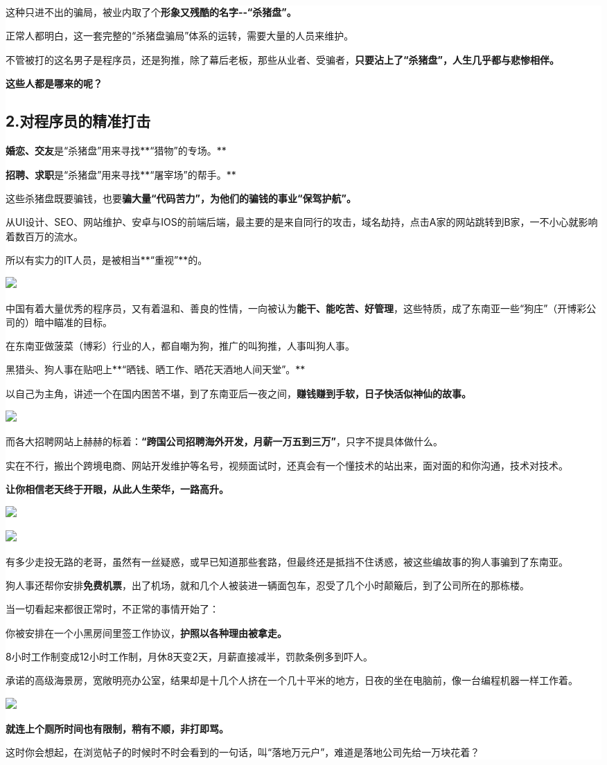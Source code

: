 这种只进不出的骗局，被业内取了个**形象又残酷的名字--“杀猪盘”。**

正常人都明白，这一套完整的“杀猪盘骗局”体系的运转，需要大量的人员来维护。

不管被打的这名男子是程序员，还是狗推，除了幕后老板，那些从业者、受骗者，**只要沾上了“杀猪盘”，人生几乎都与悲惨相伴。**

**这些人都是哪来的呢？**

## 2.对程序员的精准打击

**婚恋、交友**是“杀猪盘”用来寻找**“猎物”的专场。**

**招聘、求职**是“杀猪盘”用来寻找**“屠宰场”的帮手。**

这些杀猪盘既要骗钱，也要**骗大量“代码苦力”，为他们的骗钱的事业“保驾护航”。**

从UI设计、SEO、网站维护、安卓与IOS的前端后端，最主要的是来自同行的攻击，域名劫持，点击A家的网站跳转到B家，一不小心就影响着数百万的流水。

所以有实力的IT人员，是被相当**“重视”**的。

![](/assets/images/2019/it/asia04.png)

中国有着大量优秀的程序员，又有着温和、善良的性情，一向被认为**能干、能吃苦、好管理**，这些特质，成了东南亚一些“狗庄”（开博彩公司的）暗中瞄准的目标。

在东南亚做菠菜（博彩）行业的人，都自嘲为狗，推广的叫狗推，人事叫狗人事。

黑猎头、狗人事在贴吧上**“晒钱、晒工作、晒花天酒地人间天堂”。**

以自己为主角，讲述一个在国内困苦不堪，到了东南亚后一夜之间，**赚钱赚到手软，日子快活似神仙的故事。**

![](/assets/images/2019/it/asia05.png)

而各大招聘网站上赫赫的标着：**“跨国公司招聘海外开发，月薪一万五到三万”**，只字不提具体做什么。

实在不行，搬出个跨境电商、网站开发维护等名号，视频面试时，还真会有一个懂技术的站出来，面对面的和你沟通，技术对技术。

**让你相信老天终于开眼，从此人生荣华，一路高升。**

![](/assets/images/2019/it/asia06.png)

![](/assets/images/2019/it/asia07.png)

有多少走投无路的老哥，虽然有一丝疑惑，或早已知道那些套路，但最终还是抵挡不住诱惑，被这些编故事的狗人事骗到了东南亚。

狗人事还帮你安排**免费机票**，出了机场，就和几个人被装进一辆面包车，忍受了几个小时颠簸后，到了公司所在的那栋楼。

当一切看起来都很正常时，不正常的事情开始了：

你被安排在一个小黑房间里签工作协议，**护照以各种理由被拿走。**

8小时工作制变成12小时工作制，月休8天变2天，月薪直接减半，罚款条例多到吓人。

承诺的高级海景房，宽敞明亮办公室，结果却是十几个人挤在一个几十平米的地方，日夜的坐在电脑前，像一台编程机器一样工作着。

![](/assets/images/2019/it/asia08.png)

**就连上个厕所时间也有限制，稍有不顺，非打即骂。**

这时你会想起，在浏览帖子的时候时不时会看到的一句话，叫“落地万元户”，难道是落地公司先给一万块花着？
